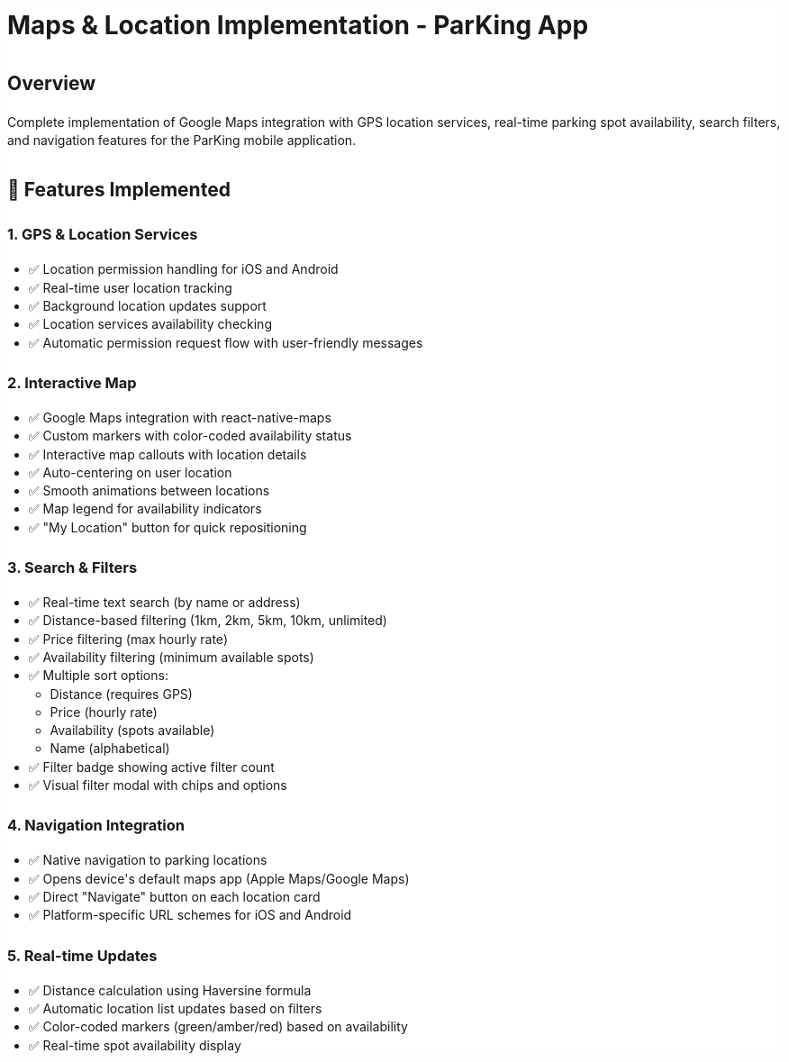 # Maps & Location Implementation - ParKing App

## Overview
Complete implementation of Google Maps integration with GPS location services, real-time parking spot availability, search filters, and navigation features for the ParKing mobile application.

## 🚀 Features Implemented

### 1. GPS & Location Services
- ✅ Location permission handling for iOS and Android
- ✅ Real-time user location tracking
- ✅ Background location updates support
- ✅ Location services availability checking
- ✅ Automatic permission request flow with user-friendly messages

### 2. Interactive Map
- ✅ Google Maps integration with react-native-maps
- ✅ Custom markers with color-coded availability status
- ✅ Interactive map callouts with location details
- ✅ Auto-centering on user location
- ✅ Smooth animations between locations
- ✅ Map legend for availability indicators
- ✅ "My Location" button for quick repositioning

### 3. Search & Filters
- ✅ Real-time text search (by name or address)
- ✅ Distance-based filtering (1km, 2km, 5km, 10km, unlimited)
- ✅ Price filtering (max hourly rate)
- ✅ Availability filtering (minimum available spots)
- ✅ Multiple sort options:
  - Distance (requires GPS)
  - Price (hourly rate)
  - Availability (spots available)
  - Name (alphabetical)
- ✅ Filter badge showing active filter count
- ✅ Visual filter modal with chips and options

### 4. Navigation Integration
- ✅ Native navigation to parking locations
- ✅ Opens device's default maps app (Apple Maps/Google Maps)
- ✅ Direct "Navigate" button on each location card
- ✅ Platform-specific URL schemes for iOS and Android

### 5. Real-time Updates
- ✅ Distance calculation using Haversine formula
- ✅ Automatic location list updates based on filters
- ✅ Color-coded markers (green/amber/red) based on availability
- ✅ Real-time spot availability display
